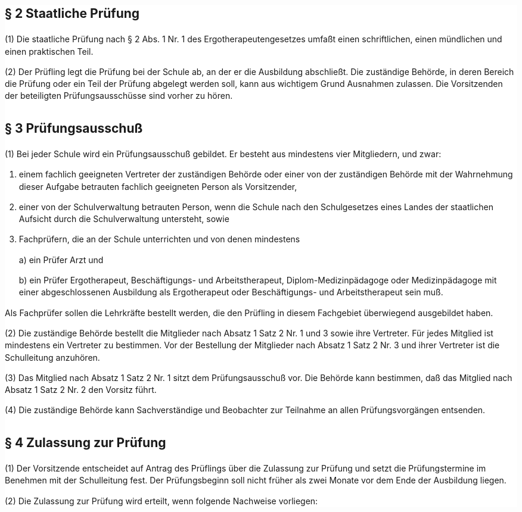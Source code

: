 
## § 2 Staatliche Prüfung

(1) Die staatliche Prüfung nach § 2 Abs. 1 Nr. 1 des Ergotherapeutengesetzes umfaßt einen schriftlichen, einen mündlichen und einen praktischen Teil.

(2) Der Prüfling legt die Prüfung bei der Schule ab, an der er die Ausbildung abschließt. Die zuständige Behörde, in deren Bereich die Prüfung oder ein Teil der Prüfung abgelegt werden soll, kann aus wichtigem Grund Ausnahmen zulassen. Die Vorsitzenden der beteiligten Prüfungsausschüsse sind vorher zu hören.


## § 3 Prüfungsausschuß

(1) Bei jeder Schule wird ein Prüfungsausschuß gebildet. Er besteht aus mindestens vier Mitgliedern, und zwar:

1.  einem fachlich geeigneten Vertreter der zuständigen Behörde oder einer von der zuständigen Behörde mit der Wahrnehmung dieser Aufgabe betrauten fachlich geeigneten Person als Vorsitzender,


2.  einer von der Schulverwaltung betrauten Person, wenn die Schule nach den Schulgesetzes eines Landes der staatlichen Aufsicht durch die Schulverwaltung untersteht, sowie


3.  Fachprüfern, die an der Schule unterrichten und von denen mindestens

    a)  ein Prüfer Arzt und


    b)  ein Prüfer Ergotherapeut, Beschäftigungs- und Arbeitstherapeut, Diplom-Medizinpädagoge oder Medizinpädagoge mit einer abgeschlossenen Ausbildung als Ergotherapeut oder Beschäftigungs- und Arbeitstherapeut sein muß.






Als Fachprüfer sollen die Lehrkräfte bestellt werden, die den Prüfling in diesem Fachgebiet überwiegend ausgebildet haben.

(2) Die zuständige Behörde bestellt die Mitglieder nach Absatz 1 Satz 2 Nr. 1 und 3 sowie ihre Vertreter. Für jedes Mitglied ist mindestens ein Vertreter zu bestimmen. Vor der Bestellung der Mitglieder nach Absatz 1 Satz 2 Nr. 3 und ihrer Vertreter ist die Schulleitung anzuhören.

(3) Das Mitglied nach Absatz 1 Satz 2 Nr. 1 sitzt dem Prüfungsausschuß vor. Die Behörde kann bestimmen, daß das Mitglied nach Absatz 1 Satz 2 Nr. 2 den Vorsitz führt.

(4) Die zuständige Behörde kann Sachverständige und Beobachter zur Teilnahme an allen Prüfungsvorgängen entsenden.


## § 4 Zulassung zur Prüfung

(1) Der Vorsitzende entscheidet auf Antrag des Prüflings über die Zulassung zur Prüfung und setzt die Prüfungstermine im Benehmen mit der Schulleitung fest. Der Prüfungsbeginn soll nicht früher als zwei Monate vor dem Ende der Ausbildung liegen.

(2) Die Zulassung zur Prüfung wird erteilt, wenn folgende Nachweise vorliegen:

